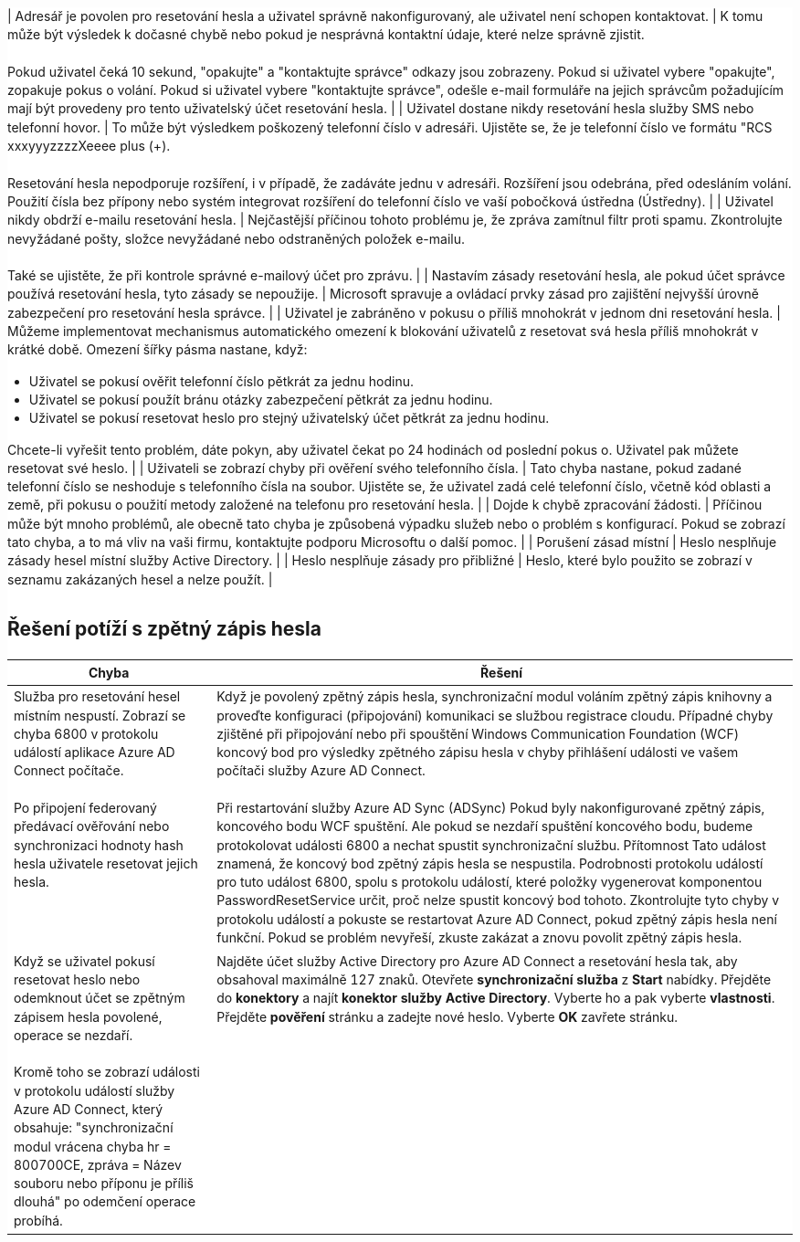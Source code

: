 | Adresář je povolen pro resetování hesla a uživatel správně nakonfigurovaný, ale uživatel není schopen kontaktovat. | K tomu může být výsledek k dočasné chybě nebo pokud je nesprávná kontaktní údaje, které nelze správně zjistit. <br> <br> Pokud uživatel čeká 10 sekund, "opakujte" a "kontaktujte správce" odkazy jsou zobrazeny. Pokud si uživatel vybere "opakujte", zopakuje pokus o volání. Pokud si uživatel vybere "kontaktujte správce", odešle e-mail formuláře na jejich správcům požadujícím mají být provedeny pro tento uživatelský účet resetování hesla. |
| Uživatel dostane nikdy resetování hesla služby SMS nebo telefonní hovor. | To může být výsledkem poškozený telefonní číslo v adresáři. Ujistěte se, že je telefonní číslo ve formátu "RCS xxxyyyzzzzXeeee plus (+). <br> <br> Resetování hesla nepodporuje rozšíření, i v případě, že zadáváte jednu v adresáři. Rozšíření jsou odebrána, před odesláním volání. Použití čísla bez přípony nebo systém integrovat rozšíření do telefonní číslo ve vaší pobočková ústředna (Ústředny). |
| Uživatel nikdy obdrží e-mailu resetování hesla. | Nejčastější příčinou tohoto problému je, že zpráva zamítnul filtr proti spamu. Zkontrolujte nevyžádané pošty, složce nevyžádané nebo odstraněných položek e-mailu. <br> <br> Také se ujistěte, že při kontrole správné e-mailový účet pro zprávu. |
| Nastavím zásady resetování hesla, ale pokud účet správce používá resetování hesla, tyto zásady se nepoužije. | Microsoft spravuje a ovládací prvky zásad pro zajištění nejvyšší úrovně zabezpečení pro resetování hesla správce. |
| Uživatel je zabráněno v pokusu o příliš mnohokrát v jednom dni resetování hesla. | Můžeme implementovat mechanismus automatického omezení k blokování uživatelů z resetovat svá hesla příliš mnohokrát v krátké době. Omezení šířky pásma nastane, když: <br><ul><li>Uživatel se pokusí ověřit telefonní číslo pětkrát za jednu hodinu.</li><li>Uživatel se pokusí použít bránu otázky zabezpečení pětkrát za jednu hodinu.</li><li>Uživatel se pokusí resetovat heslo pro stejný uživatelský účet pětkrát za jednu hodinu.</li></ul>Chcete-li vyřešit tento problém, dáte pokyn, aby uživatel čekat po 24 hodinách od poslední pokus o. Uživatel pak můžete resetovat své heslo. |
| Uživateli se zobrazí chyby při ověření svého telefonního čísla. | Tato chyba nastane, pokud zadané telefonní číslo se neshoduje s telefonního čísla na soubor. Ujistěte se, že uživatel zadá celé telefonní číslo, včetně kód oblasti a země, při pokusu o použití metody založené na telefonu pro resetování hesla. |
| Dojde k chybě zpracování žádosti. | Příčinou může být mnoho problémů, ale obecně tato chyba je způsobená výpadku služeb nebo o problém s konfigurací. Pokud se zobrazí tato chyba, a to má vliv na vaši firmu, kontaktujte podporu Microsoftu o další pomoc. |
| Porušení zásad místní | Heslo nesplňuje zásady hesel místní služby Active Directory. |
| Heslo nesplňuje zásady pro přibližné | Heslo, které bylo použito se zobrazí v seznamu zakázaných hesel a nelze použít. |

## <a name="troubleshoot-password-writeback"></a>Řešení potíží s zpětný zápis hesla

| Chyba | Řešení |
| --- | --- |
| Služba pro resetování hesel místním nespustí. Zobrazí se chyba 6800 v protokolu událostí aplikace Azure AD Connect počítače. <br> <br> Po připojení federovaný předávací ověřování nebo synchronizaci hodnoty hash hesla uživatele resetovat jejich hesla. | Když je povolený zpětný zápis hesla, synchronizační modul voláním zpětný zápis knihovny a proveďte konfiguraci (připojování) komunikaci se službou registrace cloudu. Případné chyby zjištěné při připojování nebo při spouštění Windows Communication Foundation (WCF) koncový bod pro výsledky zpětného zápisu hesla v chyby přihlášení události ve vašem počítači služby Azure AD Connect. <br> <br> Při restartování služby Azure AD Sync (ADSync) Pokud byly nakonfigurované zpětný zápis, koncového bodu WCF spuštění. Ale pokud se nezdaří spuštění koncového bodu, budeme protokolovat události 6800 a nechat spustit synchronizační službu. Přítomnost Tato událost znamená, že koncový bod zpětný zápis hesla se nespustila. Podrobnosti protokolu událostí pro tuto událost 6800, spolu s protokolu událostí, které položky vygenerovat komponentou PasswordResetService určit, proč nelze spustit koncový bod tohoto. Zkontrolujte tyto chyby v protokolu událostí a pokuste se restartovat Azure AD Connect, pokud zpětný zápis hesla není funkční. Pokud se problém nevyřeší, zkuste zakázat a znovu povolit zpětný zápis hesla.
| Když se uživatel pokusí resetovat heslo nebo odemknout účet se zpětným zápisem hesla povolené, operace se nezdaří. <br> <br> Kromě toho se zobrazí události v protokolu událostí služby Azure AD Connect, který obsahuje: "synchronizační modul vrácena chyba hr = 800700CE, zpráva = Název souboru nebo příponu je příliš dlouhá" po odemčení operace probíhá. | Najděte účet služby Active Directory pro Azure AD Connect a resetování hesla tak, aby obsahoval maximálně 127 znaků. Otevřete **synchronizační služba** z **Start** nabídky. Přejděte do **konektory** a najít **konektor služby Active Directory**. Vyberte ho a pak vyberte **vlastnosti**. Přejděte **pověření** stránku a zadejte nové heslo. Vyberte **OK** zavřete stránku. |